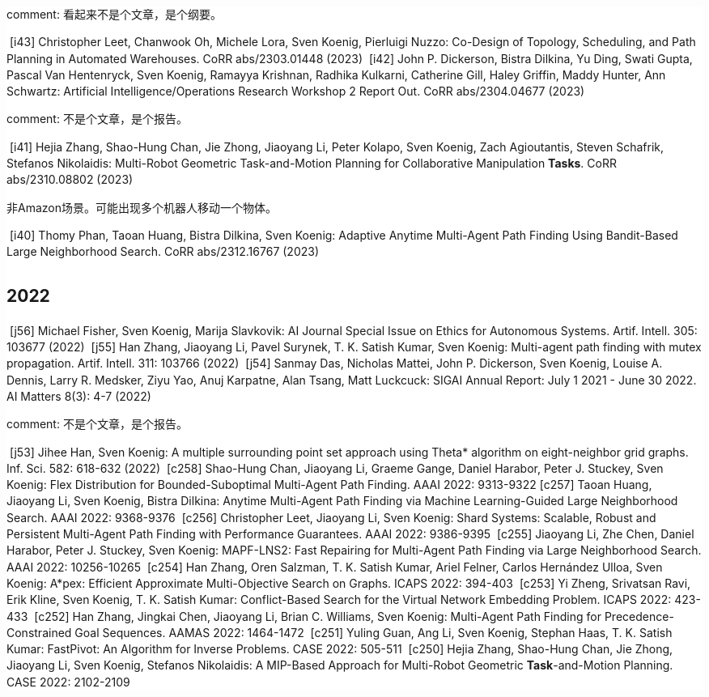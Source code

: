 comment:  看起来不是个文章，是个纲要。

​	[i43]		Christopher Leet, Chanwook Oh, Michele Lora, Sven Koenig, Pierluigi Nuzzo:
Co-Design of Topology, Scheduling, and Path Planning in Automated Warehouses. CoRR abs/2303.01448 (2023)
​	[i42]		John P. Dickerson, Bistra Dilkina, Yu Ding, Swati Gupta, Pascal Van Hentenryck, Sven Koenig, Ramayya Krishnan, Radhika Kulkarni, Catherine Gill, Haley Griffin, Maddy Hunter, Ann Schwartz:
Artificial Intelligence/Operations Research Workshop 2 Report Out. CoRR abs/2304.04677 (2023)

comment:  不是个文章，是个报告。

​	[i41]		Hejia Zhang, Shao-Hung Chan, Jie Zhong, Jiaoyang Li, Peter Kolapo, Sven Koenig, Zach Agioutantis, Steven Schafrik, Stefanos Nikolaidis:
Multi-Robot Geometric Task-and-Motion Planning for Collaborative Manipulation **Tasks**. CoRR abs/2310.08802 (2023)

非Amazon场景。可能出现多个机器人移动一个物体。

​	[i40]		Thomy Phan, Taoan Huang, Bistra Dilkina, Sven Koenig:
Adaptive Anytime Multi-Agent Path Finding Using Bandit-Based Large Neighborhood Search. CoRR abs/2312.16767 (2023)

## 2022
​	[j56]		Michael Fisher, Sven Koenig, Marija Slavkovik:
AI Journal Special Issue on Ethics for Autonomous Systems. Artif. Intell. 305: 103677 (2022)
​	[j55]		Han Zhang, Jiaoyang Li, Pavel Surynek, T. K. Satish Kumar, Sven Koenig:
Multi-agent path finding with mutex propagation. Artif. Intell. 311: 103766 (2022)
​	[j54]		Sanmay Das, Nicholas Mattei, John P. Dickerson, Sven Koenig, Louise A. Dennis, Larry R. Medsker, Ziyu Yao, Anuj Karpatne, Alan Tsang, Matt Luckcuck:
SIGAI Annual Report: July 1 2021 - June 30 2022. AI Matters 8(3): 4-7 (2022)

comment:  不是个文章，是个报告。

​	[j53]		Jihee Han, Sven Koenig:
A multiple surrounding point set approach using Theta* algorithm on eight-neighbor grid graphs. Inf. Sci. 582: 618-632 (2022)
​	[c258]		Shao-Hung Chan, Jiaoyang Li, Graeme Gange, Daniel Harabor, Peter J. Stuckey, Sven Koenig:
Flex Distribution for Bounded-Suboptimal Multi-Agent Path Finding. AAAI 2022: 9313-9322
​	[c257]		Taoan Huang, Jiaoyang Li, Sven Koenig, Bistra Dilkina:
Anytime Multi-Agent Path Finding via Machine Learning-Guided Large Neighborhood Search. AAAI 2022: 9368-9376
​	[c256]		Christopher Leet, Jiaoyang Li, Sven Koenig:
Shard Systems: Scalable, Robust and Persistent Multi-Agent Path Finding with Performance Guarantees. AAAI 2022: 9386-9395
​	[c255]		Jiaoyang Li, Zhe Chen, Daniel Harabor, Peter J. Stuckey, Sven Koenig:
MAPF-LNS2: Fast Repairing for Multi-Agent Path Finding via Large Neighborhood Search. AAAI 2022: 10256-10265
​	[c254]		Han Zhang, Oren Salzman, T. K. Satish Kumar, Ariel Felner, Carlos Hernández Ulloa, Sven Koenig:
A*pex: Efficient Approximate Multi-Objective Search on Graphs. ICAPS 2022: 394-403
​	[c253]		Yi Zheng, Srivatsan Ravi, Erik Kline, Sven Koenig, T. K. Satish Kumar:
Conflict-Based Search for the Virtual Network Embedding Problem. ICAPS 2022: 423-433
​	[c252]		Han Zhang, Jingkai Chen, Jiaoyang Li, Brian C. Williams, Sven Koenig:
Multi-Agent Path Finding for Precedence-Constrained Goal Sequences. AAMAS 2022: 1464-1472
​	[c251]		Yuling Guan, Ang Li, Sven Koenig, Stephan Haas, T. K. Satish Kumar:
FastPivot: An Algorithm for Inverse Problems. CASE 2022: 505-511
​	[c250]		Hejia Zhang, Shao-Hung Chan, Jie Zhong, Jiaoyang Li, Sven Koenig, Stefanos Nikolaidis:
A MIP-Based Approach for Multi-Robot Geometric **Task**-and-Motion Planning. CASE 2022: 2102-2109
